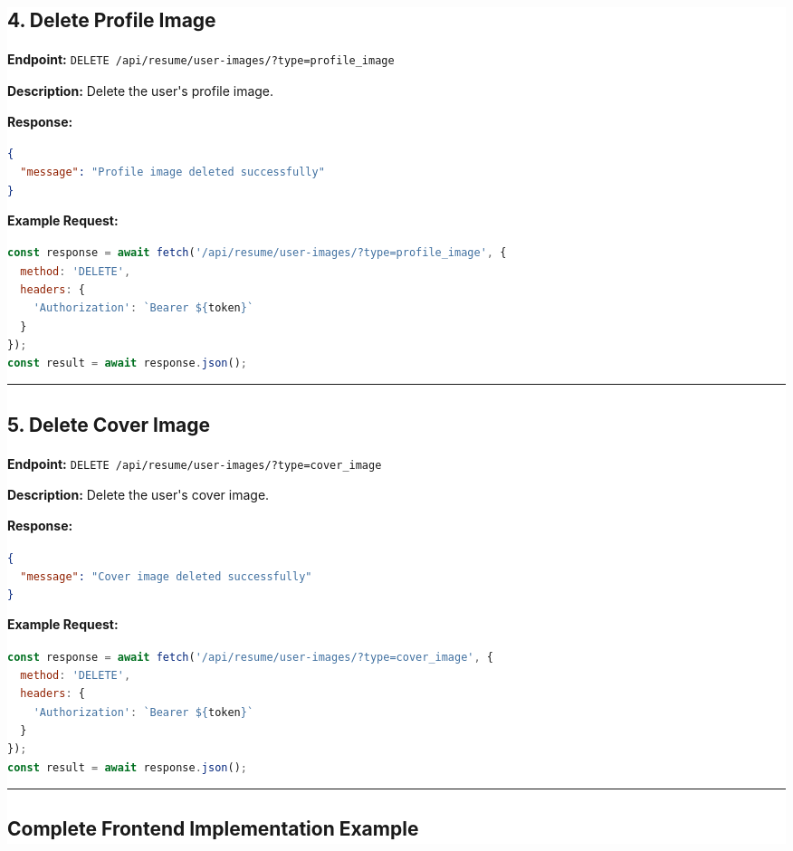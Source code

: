 
## 4. Delete Profile Image

**Endpoint:** `DELETE /api/resume/user-images/?type=profile_image`

**Description:** Delete the user's profile image.

**Response:**
```json
{
  "message": "Profile image deleted successfully"
}
```

**Example Request:**
```javascript
const response = await fetch('/api/resume/user-images/?type=profile_image', {
  method: 'DELETE',
  headers: {
    'Authorization': `Bearer ${token}`
  }
});
const result = await response.json();
```

---

## 5. Delete Cover Image

**Endpoint:** `DELETE /api/resume/user-images/?type=cover_image`

**Description:** Delete the user's cover image.

**Response:**
```json
{
  "message": "Cover image deleted successfully"
}
```

**Example Request:**
```javascript
const response = await fetch('/api/resume/user-images/?type=cover_image', {
  method: 'DELETE',
  headers: {
    'Authorization': `Bearer ${token}`
  }
});
const result = await response.json();
```

---

## Complete Frontend Implementation Example
